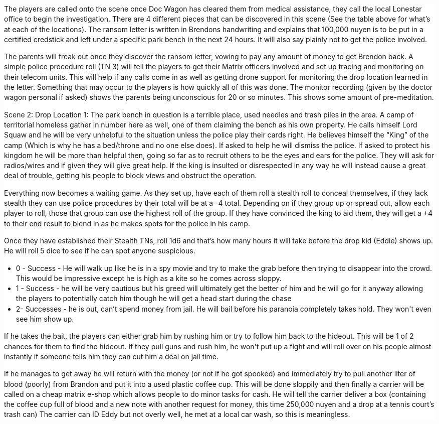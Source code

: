 The players are called onto the scene once Doc Wagon has cleared them from medical assistance, they call the local Lonestar office to begin the investigation. There are 4 different pieces that can be discovered in this scene (See the table above for what’s at each of the locations). The ransom letter is written in Brendons handwriting and explains that 100,000 nuyen is to be put in a certified credstick and left under a specific park bench in the next 24 hours. It will also say plainly not to get the police involved.

The parents will freak out once they discover the ransom letter, vowing to pay any amount of money to get Brendon back. 
A simple police procedure roll (TN 3) will tell the players to get their Matrix officers involved and set up tracing and monitoring on their telecom units. This will help if any calls come in as well as getting drone support for monitoring the drop location learned in the letter. Something that may occur to the players is how quickly all of this was done. The monitor recording (given by the doctor wagon personal if asked) shows the parents being unconscious for 20 or so minutes. This shows some amount of pre-meditation.

Scene 2: Drop Location 1: The park bench in question is a terrible place, used needles and trash piles in the area. A camp of territorial homeless gather in number here as well, one of them claiming the bench as his own property. He calls himself Lord Squaw and he will be very unhelpful to the situation unless the police play their cards right. He believes himself the “King” of the camp (Which is why he has a bed/throne and no one else does). If asked to help he will dismiss the police. If asked to protect his kingdom he will be more than helpful then, going so far as to recruit others to be the eyes and ears for the police. They will ask for radios/wires and if given they will give great help. If the king is insulted or disrespected in any way he will instead cause a great deal of trouble, getting his people to block views and obstruct the operation.

Everything now becomes a waiting game. As they set up, have each of them roll a stealth roll to conceal themselves, if they lack stealth they can use police procedures by their total will be at a -4 total.  Depending on if they group up or spread out, allow each player to roll, those that group can use the highest roll of the group. If they have convinced the king to aid them, they will get a +4 to their end result to blend in as he makes spots for the police in his camp. 

Once they have established their Stealth TNs, roll 1d6 and that’s how many hours it will take before the drop kid (Eddie) shows up. He will roll 5 dice to see if he can spot anyone suspicious. 
- 0 - Success - He will walk up like he is in a spy movie and try to make the grab before then trying to disappear into the crowd. This would be impressive except he is high as a kite so he comes across sloppy.
- 1 - Success - he will be very cautious but his greed will ultimately get the better of him and he will go for it anyway allowing the players to potentially catch him though he will get a head start during the chase
- 2- Successes - he is out, can’t spend money from jail. He will bail before his paranoia completely takes hold. They won't even see him show up.

If he takes the bait, the players can either grab him by rushing him or try to follow him back to the hideout. This will be 1 of 2 chances for them to find the hideout. If they pull guns and rush him, he won't put up a fight and will roll over on his people almost instantly if someone tells him they can cut him a deal on jail time.

If he manages to get away he will return with the money (or not if he got spooked) and immediately try to pull another liter of blood (poorly) from Brandon and put it into a used plastic coffee cup. This will be done sloppily and then finally a carrier will be called on a cheap matrix e-shop which allows people to do minor tasks for cash. He will tell the carrier deliver a box (containing the coffee cup full of blood and a new note with another request for money, this time 250,000 nuyen and a drop at a tennis court’s trash can) The carrier can ID Eddy but not overly well, he met at a local car wash, so this is meaningless.
